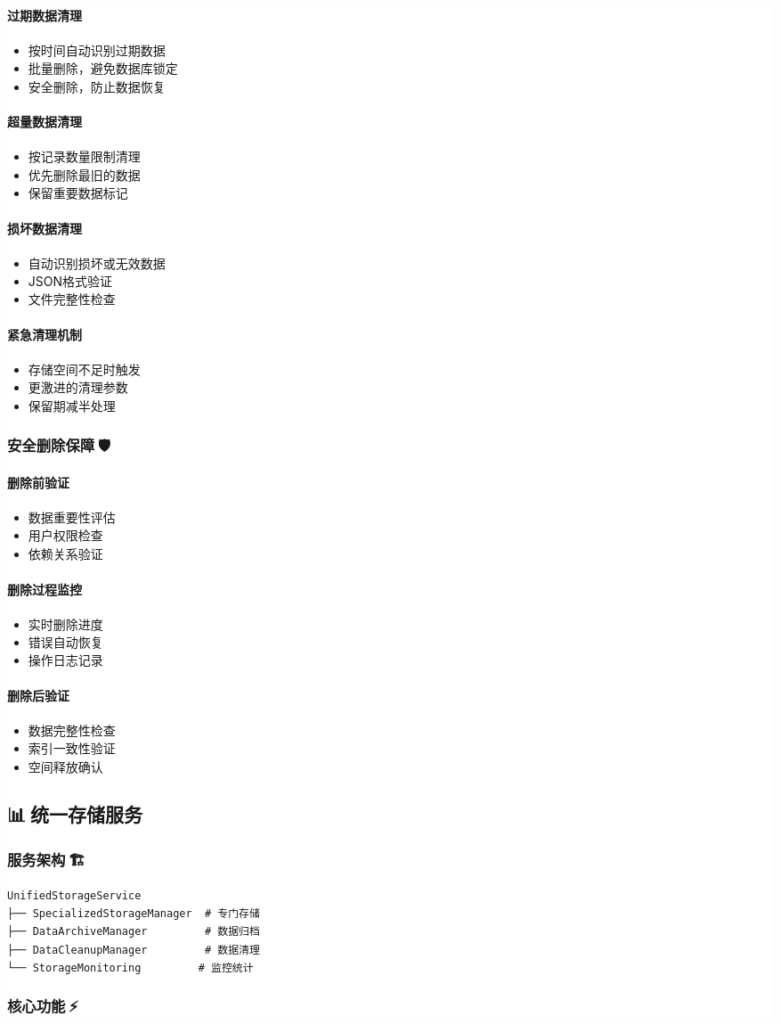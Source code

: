 #### **过期数据清理**
- 按时间自动识别过期数据
- 批量删除，避免数据库锁定
- 安全删除，防止数据恢复

#### **超量数据清理**
- 按记录数量限制清理
- 优先删除最旧的数据
- 保留重要数据标记

#### **损坏数据清理**
- 自动识别损坏或无效数据
- JSON格式验证
- 文件完整性检查

#### **紧急清理机制**
- 存储空间不足时触发
- 更激进的清理参数
- 保留期减半处理

### **安全删除保障** 🛡️

#### **删除前验证**
- 数据重要性评估
- 用户权限检查
- 依赖关系验证

#### **删除过程监控**
- 实时删除进度
- 错误自动恢复
- 操作日志记录

#### **删除后验证**
- 数据完整性检查
- 索引一致性验证
- 空间释放确认

## 📊 统一存储服务

### **服务架构** 🏗️

```
UnifiedStorageService
├── SpecializedStorageManager  # 专门存储
├── DataArchiveManager         # 数据归档
├── DataCleanupManager         # 数据清理
└── StorageMonitoring         # 监控统计
```

### **核心功能** ⚡

